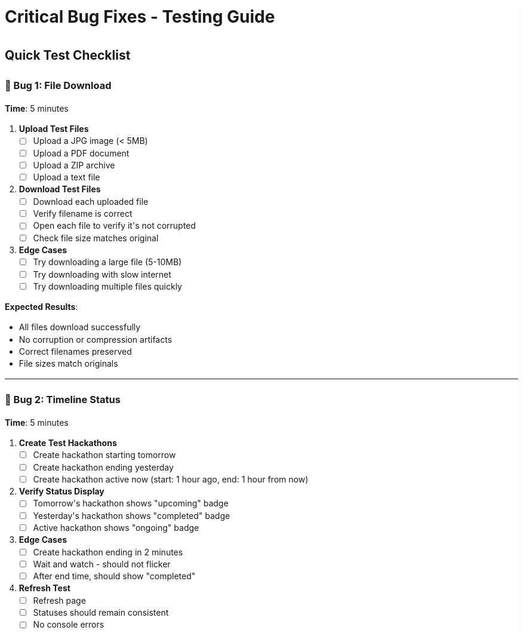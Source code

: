 # Critical Bug Fixes - Testing Guide

## Quick Test Checklist

### 🔧 Bug 1: File Download
**Time**: 5 minutes

1. **Upload Test Files**
   - [ ] Upload a JPG image (< 5MB)
   - [ ] Upload a PDF document
   - [ ] Upload a ZIP archive
   - [ ] Upload a text file

2. **Download Test Files**
   - [ ] Download each uploaded file
   - [ ] Verify filename is correct
   - [ ] Open each file to verify it's not corrupted
   - [ ] Check file size matches original

3. **Edge Cases**
   - [ ] Try downloading a large file (5-10MB)
   - [ ] Try downloading with slow internet
   - [ ] Try downloading multiple files quickly

**Expected Results**:
- All files download successfully
- No corruption or compression artifacts
- Correct filenames preserved
- File sizes match originals

---

### 📅 Bug 2: Timeline Status
**Time**: 5 minutes

1. **Create Test Hackathons**
   - [ ] Create hackathon starting tomorrow
   - [ ] Create hackathon ending yesterday
   - [ ] Create hackathon active now (start: 1 hour ago, end: 1 hour from now)

2. **Verify Status Display**
   - [ ] Tomorrow's hackathon shows "upcoming" badge
   - [ ] Yesterday's hackathon shows "completed" badge
   - [ ] Active hackathon shows "ongoing" badge

3. **Edge Cases**
   - [ ] Create hackathon ending in 2 minutes
   - [ ] Wait and watch - should not flicker
   - [ ] After end time, should show "completed"

4. **Refresh Test**
   - [ ] Refresh page
   - [ ] Statuses should remain consistent
   - [ ] No console errors
